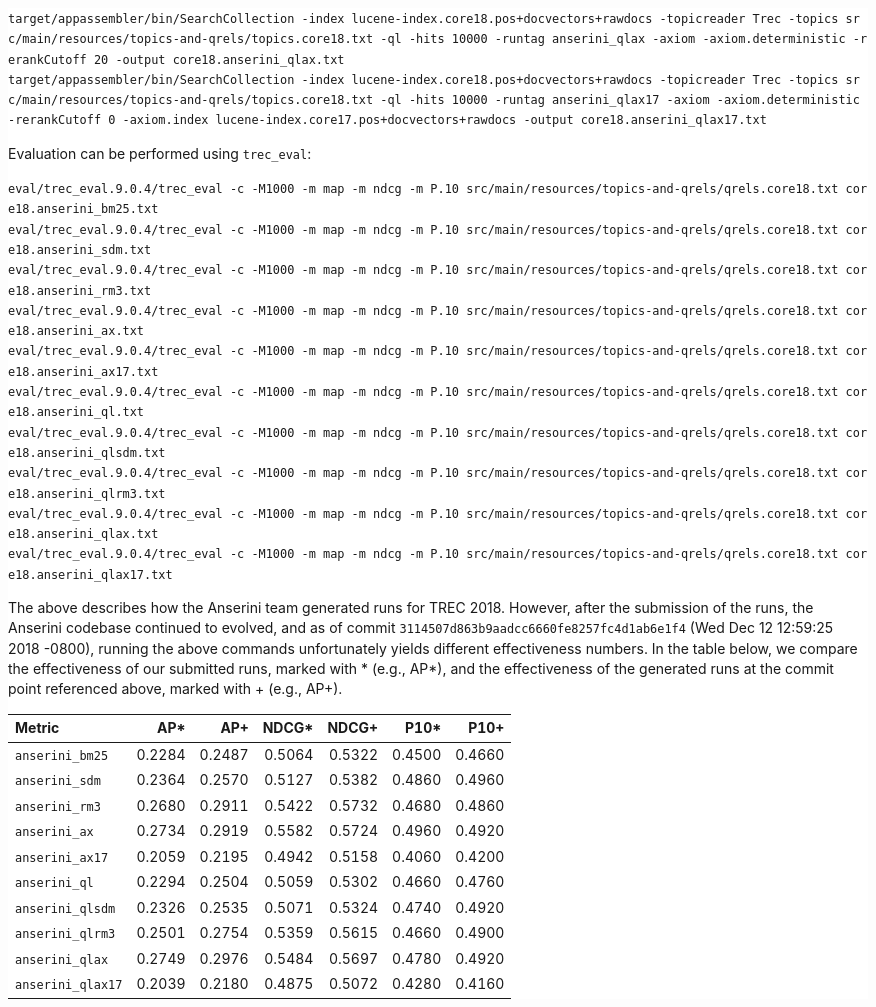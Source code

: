 ```
target/appassembler/bin/SearchCollection -index lucene-index.core18.pos+docvectors+rawdocs -topicreader Trec -topics src/main/resources/topics-and-qrels/topics.core18.txt -ql -hits 10000 -runtag anserini_qlax -axiom -axiom.deterministic -rerankCutoff 20 -output core18.anserini_qlax.txt
target/appassembler/bin/SearchCollection -index lucene-index.core18.pos+docvectors+rawdocs -topicreader Trec -topics src/main/resources/topics-and-qrels/topics.core18.txt -ql -hits 10000 -runtag anserini_qlax17 -axiom -axiom.deterministic -rerankCutoff 0 -axiom.index lucene-index.core17.pos+docvectors+rawdocs -output core18.anserini_qlax17.txt
```

Evaluation can be performed using `trec_eval`:

```
eval/trec_eval.9.0.4/trec_eval -c -M1000 -m map -m ndcg -m P.10 src/main/resources/topics-and-qrels/qrels.core18.txt core18.anserini_bm25.txt
eval/trec_eval.9.0.4/trec_eval -c -M1000 -m map -m ndcg -m P.10 src/main/resources/topics-and-qrels/qrels.core18.txt core18.anserini_sdm.txt
eval/trec_eval.9.0.4/trec_eval -c -M1000 -m map -m ndcg -m P.10 src/main/resources/topics-and-qrels/qrels.core18.txt core18.anserini_rm3.txt
eval/trec_eval.9.0.4/trec_eval -c -M1000 -m map -m ndcg -m P.10 src/main/resources/topics-and-qrels/qrels.core18.txt core18.anserini_ax.txt
eval/trec_eval.9.0.4/trec_eval -c -M1000 -m map -m ndcg -m P.10 src/main/resources/topics-and-qrels/qrels.core18.txt core18.anserini_ax17.txt
eval/trec_eval.9.0.4/trec_eval -c -M1000 -m map -m ndcg -m P.10 src/main/resources/topics-and-qrels/qrels.core18.txt core18.anserini_ql.txt
eval/trec_eval.9.0.4/trec_eval -c -M1000 -m map -m ndcg -m P.10 src/main/resources/topics-and-qrels/qrels.core18.txt core18.anserini_qlsdm.txt
eval/trec_eval.9.0.4/trec_eval -c -M1000 -m map -m ndcg -m P.10 src/main/resources/topics-and-qrels/qrels.core18.txt core18.anserini_qlrm3.txt
eval/trec_eval.9.0.4/trec_eval -c -M1000 -m map -m ndcg -m P.10 src/main/resources/topics-and-qrels/qrels.core18.txt core18.anserini_qlax.txt
eval/trec_eval.9.0.4/trec_eval -c -M1000 -m map -m ndcg -m P.10 src/main/resources/topics-and-qrels/qrels.core18.txt core18.anserini_qlax17.txt
```

The above describes how the Anserini team generated runs for TREC 2018.
However, after the submission of the runs, the Anserini codebase continued to evolved, and as of commit `3114507d863b9aadcc6660fe8257fc4d1ab6e1f4` (Wed Dec 12 12:59:25 2018 -0800), running the above commands unfortunately yields different effectiveness numbers.
In the table below, we compare the effectiveness of our submitted runs, marked with * (e.g., AP*), and the effectiveness of the generated runs at the commit point referenced above, marked with + (e.g., AP+).

Metric            | AP*    | AP+    | NDCG*  | NDCG+  | P10*   | P10+   |
:-----------------|-------:|-------:|-------:|-------:|-------:|-------:|
`anserini_bm25`   | 0.2284 | 0.2487 | 0.5064 | 0.5322 | 0.4500 | 0.4660 |
`anserini_sdm`    | 0.2364 | 0.2570 | 0.5127 | 0.5382 | 0.4860 | 0.4960 |
`anserini_rm3`    | 0.2680 | 0.2911 | 0.5422 | 0.5732 | 0.4680 | 0.4860 |
`anserini_ax`     | 0.2734 | 0.2919 | 0.5582 | 0.5724 | 0.4960 | 0.4920 |
`anserini_ax17`   | 0.2059 | 0.2195 | 0.4942 | 0.5158 | 0.4060 | 0.4200 |
`anserini_ql`     | 0.2294 | 0.2504 | 0.5059 | 0.5302 | 0.4660 | 0.4760 |
`anserini_qlsdm`  | 0.2326 | 0.2535 | 0.5071 | 0.5324 | 0.4740 | 0.4920 |
`anserini_qlrm3`  | 0.2501 | 0.2754 | 0.5359 | 0.5615 | 0.4660 | 0.4900 |
`anserini_qlax`   | 0.2749 | 0.2976 | 0.5484 | 0.5697 | 0.4780 | 0.4920 |
`anserini_qlax17` | 0.2039 | 0.2180 | 0.4875 | 0.5072 | 0.4280 | 0.4160 |
